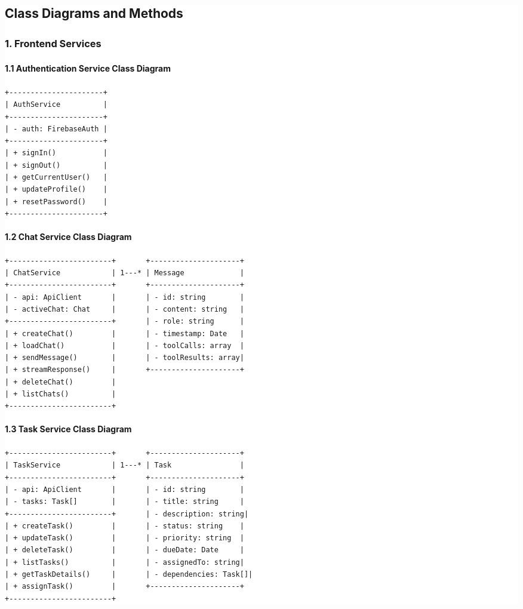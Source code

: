 ## Class Diagrams and Methods

### 1. Frontend Services

#### 1.1 Authentication Service Class Diagram

```
+----------------------+
| AuthService          |
+----------------------+
| - auth: FirebaseAuth |
+----------------------+
| + signIn()           |
| + signOut()          |
| + getCurrentUser()   |
| + updateProfile()    |
| + resetPassword()    |
+----------------------+
```

#### 1.2 Chat Service Class Diagram

```
+------------------------+       +---------------------+
| ChatService            | 1---* | Message             |
+------------------------+       +---------------------+
| - api: ApiClient       |       | - id: string        |
| - activeChat: Chat     |       | - content: string   |
+------------------------+       | - role: string      |
| + createChat()         |       | - timestamp: Date   |
| + loadChat()           |       | - toolCalls: array  |
| + sendMessage()        |       | - toolResults: array|
| + streamResponse()     |       +---------------------+
| + deleteChat()         |
| + listChats()          |
+------------------------+
```

#### 1.3 Task Service Class Diagram

```
+------------------------+       +---------------------+
| TaskService            | 1---* | Task                |
+------------------------+       +---------------------+
| - api: ApiClient       |       | - id: string        |
| - tasks: Task[]        |       | - title: string     |
+------------------------+       | - description: string|
| + createTask()         |       | - status: string    |
| + updateTask()         |       | - priority: string  |
| + deleteTask()         |       | - dueDate: Date     |
| + listTasks()          |       | - assignedTo: string|
| + getTaskDetails()     |       | - dependencies: Task[]|
| + assignTask()         |       +---------------------+
+------------------------+
```
